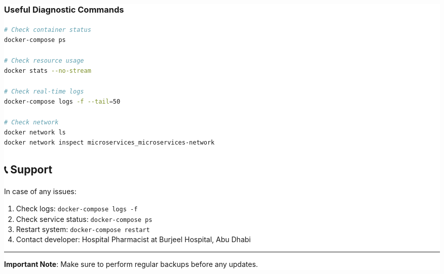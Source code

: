 ### Useful Diagnostic Commands

```bash
# Check container status
docker-compose ps

# Check resource usage
docker stats --no-stream

# Check real-time logs
docker-compose logs -f --tail=50

# Check network
docker network ls
docker network inspect microservices_microservices-network
```

## 📞 Support

In case of any issues:

1. Check logs: `docker-compose logs -f`
2. Check service status: `docker-compose ps`
3. Restart system: `docker-compose restart`
4. Contact developer: Hospital Pharmacist at Burjeel Hospital, Abu Dhabi

---

**Important Note**: Make sure to perform regular backups before any updates. 